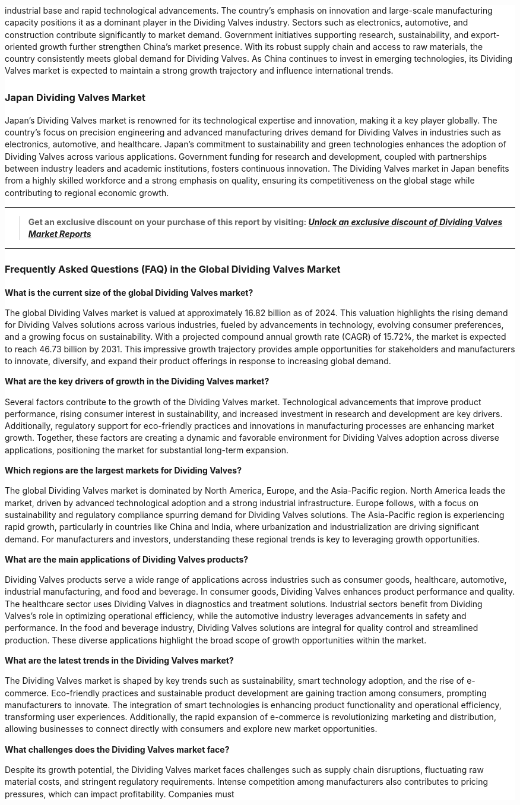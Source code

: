 industrial base and rapid technological advancements. The country&rsquo;s emphasis on innovation and large-scale manufacturing capacity positions it as a dominant player in the Dividing Valves industry. Sectors such as electronics, automotive, and construction contribute significantly to market demand. Government initiatives supporting research, sustainability, and export-oriented growth further strengthen China&rsquo;s market presence. With its robust supply chain and access to raw materials, the country consistently meets global demand for Dividing Valves. As China continues to invest in emerging technologies, its Dividing Valves market is expected to maintain a strong growth trajectory and influence international trends.</p><h3>Japan Dividing Valves Market</h3><p>Japan&rsquo;s Dividing Valves market is renowned for its technological expertise and innovation, making it a key player globally. The country&rsquo;s focus on precision engineering and advanced manufacturing drives demand for Dividing Valves in industries such as electronics, automotive, and healthcare. Japan&rsquo;s commitment to sustainability and green technologies enhances the adoption of Dividing Valves across various applications. Government funding for research and development, coupled with partnerships between industry leaders and academic institutions, fosters continuous innovation. The Dividing Valves market in Japan benefits from a highly skilled workforce and a strong emphasis on quality, ensuring its competitiveness on the global stage while contributing to regional economic growth.</p><hr /><blockquote><p><strong>Get an exclusive discount on your purchase of this report by visiting: <em><a href="://marketresearchpulse.com/ask-for-discount/126041?utm_source=Github&amp;utm_medium=028">Unlock an exclusive discount of Dividing Valves Market Reports</a></em>&nbsp;</strong></p></blockquote><hr /><h3>Frequently Asked Questions (FAQ) in the Global Dividing Valves Market</h3><p><strong>What is the current size of the global Dividing Valves market?</strong></p><p>The global Dividing Valves market is valued at approximately 16.82 billion as of 2024. This valuation highlights the rising demand for Dividing Valves solutions across various industries, fueled by advancements in technology, evolving consumer preferences, and a growing focus on sustainability. With a projected compound annual growth rate (CAGR) of 15.72%, the market is expected to reach 46.73 billion by 2031. This impressive growth trajectory provides ample opportunities for stakeholders and manufacturers to innovate, diversify, and expand their product offerings in response to increasing global demand.</p><p><strong>What are the key drivers of growth in the Dividing Valves market?</strong></p><p>Several factors contribute to the growth of the Dividing Valves market. Technological advancements that improve product performance, rising consumer interest in sustainability, and increased investment in research and development are key drivers. Additionally, regulatory support for eco-friendly practices and innovations in manufacturing processes are enhancing market growth. Together, these factors are creating a dynamic and favorable environment for Dividing Valves adoption across diverse applications, positioning the market for substantial long-term expansion.</p><p><strong>Which regions are the largest markets for Dividing Valves?</strong></p><p>The global Dividing Valves market is dominated by North America, Europe, and the Asia-Pacific region. North America leads the market, driven by advanced technological adoption and a strong industrial infrastructure. Europe follows, with a focus on sustainability and regulatory compliance spurring demand for Dividing Valves solutions. The Asia-Pacific region is experiencing rapid growth, particularly in countries like China and India, where urbanization and industrialization are driving significant demand. For manufacturers and investors, understanding these regional trends is key to leveraging growth opportunities.</p><p><strong>What are the main applications of Dividing Valves products?</strong></p><p>Dividing Valves products serve a wide range of applications across industries such as consumer goods, healthcare, automotive, industrial manufacturing, and food and beverage. In consumer goods, Dividing Valves enhances product performance and quality. The healthcare sector uses Dividing Valves in diagnostics and treatment solutions. Industrial sectors benefit from Dividing Valves&rsquo;s role in optimizing operational efficiency, while the automotive industry leverages advancements in safety and performance. In the food and beverage industry, Dividing Valves solutions are integral for quality control and streamlined production. These diverse applications highlight the broad scope of growth opportunities within the market.</p><p><strong>What are the latest trends in the Dividing Valves market?</strong></p><p>The Dividing Valves market is shaped by key trends such as sustainability, smart technology adoption, and the rise of e-commerce. Eco-friendly practices and sustainable product development are gaining traction among consumers, prompting manufacturers to innovate. The integration of smart technologies is enhancing product functionality and operational efficiency, transforming user experiences. Additionally, the rapid expansion of e-commerce is revolutionizing marketing and distribution, allowing businesses to connect directly with consumers and explore new market opportunities.</p><p><strong>What challenges does the Dividing Valves market face?</strong></p><p>Despite its growth potential, the Dividing Valves market faces challenges such as supply chain disruptions, fluctuating raw material costs, and stringent regulatory requirements. Intense competition among manufacturers also contributes to pricing pressures, which can impact profitability. Companies must